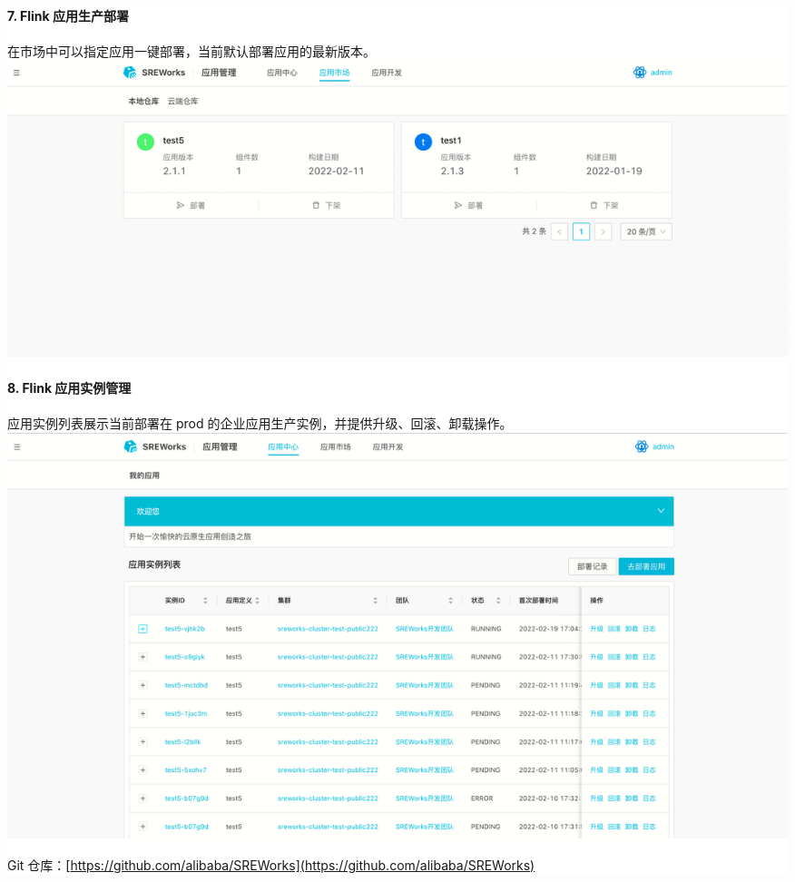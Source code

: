 <a name="bxvrw"></a>

#### 7. Flink 应用生产部署
在市场中可以指定应用一键部署，当前默认部署应用的最新版本。<br />![image.png](./pictures/1661135489253-8f821674-db8c-4871-aa30-2772e6fa67f2.png)

<a name="cJwdD"></a>

#### 8. Flink 应用实例管理
应用实例列表展示当前部署在 prod 的企业应用生产实例，并提供升级、回滚、卸载操作。<br />![image.png](./pictures/1661135489519-afe7fbac-ae13-410f-9919-8c2bd7ceaa0d.png)

Git 仓库：[https://github.com/alibaba/SREWorks](https://github.com/alibaba/SREWorks)




